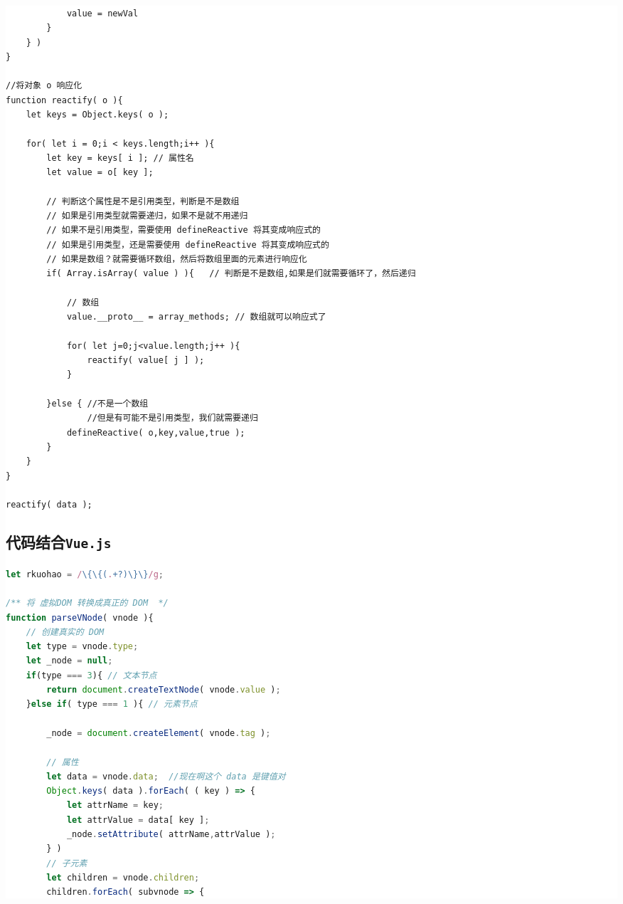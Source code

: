 ```JS
            value = newVal
        }
    } )
}

//将对象 o 响应化
function reactify( o ){
    let keys = Object.keys( o );

    for( let i = 0;i < keys.length;i++ ){
        let key = keys[ i ]; // 属性名
        let value = o[ key ];

        // 判断这个属性是不是引用类型，判断是不是数组
        // 如果是引用类型就需要递归，如果不是就不用递归
        // 如果不是引用类型，需要使用 defineReactive 将其变成响应式的
        // 如果是引用类型，还是需要使用 defineReactive 将其变成响应式的
        // 如果是数组？就需要循环数组，然后将数组里面的元素进行响应化
        if( Array.isArray( value ) ){   // 判断是不是数组,如果是们就需要循环了，然后递归

            // 数组
            value.__proto__ = array_methods; // 数组就可以响应式了

            for( let j=0;j<value.length;j++ ){
                reactify( value[ j ] );
            }
            
        }else { //不是一个数组
                //但是有可能不是引用类型，我们就需要递归
            defineReactive( o,key,value,true );
        }
    }
}

reactify( data );
```

## 代码结合`Vue.js`

```js
let rkuohao = /\{\{(.+?)\}\}/g;

/** 将 虚拟DOM 转换成真正的 DOM  */
function parseVNode( vnode ){
    // 创建真实的 DOM
    let type = vnode.type;
    let _node = null;
    if(type === 3){ // 文本节点
        return document.createTextNode( vnode.value );
    }else if( type === 1 ){ // 元素节点 

        _node = document.createElement( vnode.tag );

        // 属性
        let data = vnode.data;  //现在啊这个 data 是键值对
        Object.keys( data ).forEach( ( key ) => {
            let attrName = key;
            let attrValue = data[ key ];
            _node.setAttribute( attrName,attrValue );
        } )
        // 子元素
        let children = vnode.children;
        children.forEach( subvnode => {
```